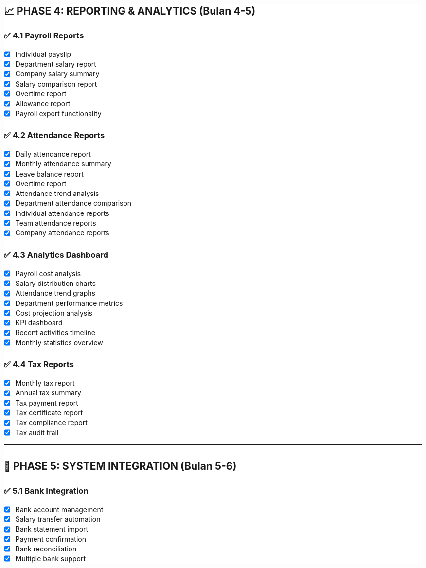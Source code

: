 
## 📈 **PHASE 4: REPORTING & ANALYTICS (Bulan 4-5)**

### ✅ **4.1 Payroll Reports**
- [x] Individual payslip
- [x] Department salary report
- [x] Company salary summary
- [x] Salary comparison report
- [x] Overtime report
- [x] Allowance report
- [x] Payroll export functionality

### ✅ **4.2 Attendance Reports**
- [x] Daily attendance report
- [x] Monthly attendance summary
- [x] Leave balance report
- [x] Overtime report
- [x] Attendance trend analysis
- [x] Department attendance comparison
- [x] Individual attendance reports
- [x] Team attendance reports
- [x] Company attendance reports

### ✅ **4.3 Analytics Dashboard**
- [x] Payroll cost analysis
- [x] Salary distribution charts
- [x] Attendance trend graphs
- [x] Department performance metrics
- [x] Cost projection analysis
- [x] KPI dashboard
- [x] Recent activities timeline
- [x] Monthly statistics overview

### ✅ **4.4 Tax Reports**
- [x] Monthly tax report
- [x] Annual tax summary
- [x] Tax payment report
- [x] Tax certificate report
- [x] Tax compliance report
- [x] Tax audit trail

---

## 🔧 **PHASE 5: SYSTEM INTEGRATION (Bulan 5-6)**

### ✅ **5.1 Bank Integration**
- [x] Bank account management
- [x] Salary transfer automation
- [x] Bank statement import
- [x] Payment confirmation
- [x] Bank reconciliation
- [x] Multiple bank support
